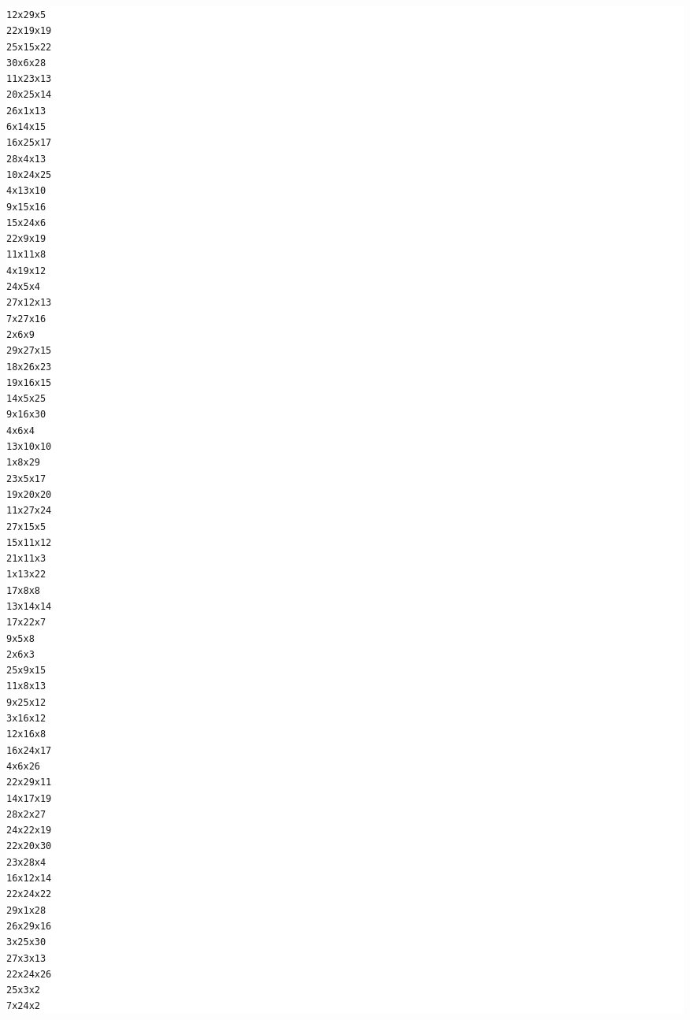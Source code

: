 ```
12x29x5
22x19x19
25x15x22
30x6x28
11x23x13
20x25x14
26x1x13
6x14x15
16x25x17
28x4x13
10x24x25
4x13x10
9x15x16
15x24x6
22x9x19
11x11x8
4x19x12
24x5x4
27x12x13
7x27x16
2x6x9
29x27x15
18x26x23
19x16x15
14x5x25
9x16x30
4x6x4
13x10x10
1x8x29
23x5x17
19x20x20
11x27x24
27x15x5
15x11x12
21x11x3
1x13x22
17x8x8
13x14x14
17x22x7
9x5x8
2x6x3
25x9x15
11x8x13
9x25x12
3x16x12
12x16x8
16x24x17
4x6x26
22x29x11
14x17x19
28x2x27
24x22x19
22x20x30
23x28x4
16x12x14
22x24x22
29x1x28
26x29x16
3x25x30
27x3x13
22x24x26
25x3x2
7x24x2
```